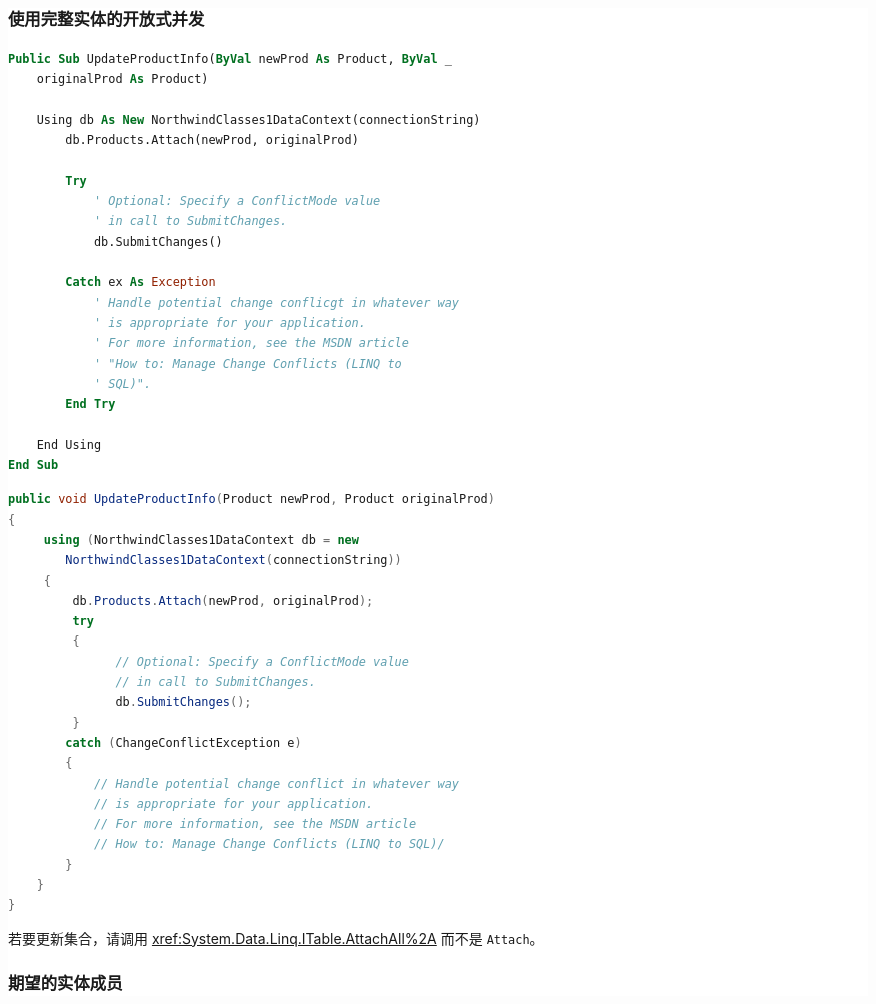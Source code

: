 ### <a name="with-complete-entities"></a>使用完整实体的开放式并发  
  
```vb  
Public Sub UpdateProductInfo(ByVal newProd As Product, ByVal _  
    originalProd As Product)  
  
    Using db As New NorthwindClasses1DataContext(connectionString)  
        db.Products.Attach(newProd, originalProd)  
  
        Try  
            ' Optional: Specify a ConflictMode value  
            ' in call to SubmitChanges.  
            db.SubmitChanges()  
  
        Catch ex As Exception  
            ' Handle potential change conflicgt in whatever way  
            ' is appropriate for your application.  
            ' For more information, see the MSDN article  
            ' "How to: Manage Change Conflicts (LINQ to  
            ' SQL)".  
        End Try  
  
    End Using  
End Sub  
```  
  
```csharp  
public void UpdateProductInfo(Product newProd, Product originalProd)  
{  
     using (NorthwindClasses1DataContext db = new  
        NorthwindClasses1DataContext(connectionString))  
     {  
         db.Products.Attach(newProd, originalProd);  
         try  
         {  
               // Optional: Specify a ConflictMode value  
               // in call to SubmitChanges.  
               db.SubmitChanges();  
         }  
        catch (ChangeConflictException e)  
        {  
            // Handle potential change conflict in whatever way  
            // is appropriate for your application.  
            // For more information, see the MSDN article  
            // How to: Manage Change Conflicts (LINQ to SQL)/  
        }
    }  
}  
```  
  
 若要更新集合，请调用 <xref:System.Data.Linq.ITable.AttachAll%2A> 而不是 `Attach`。  
  
### <a name="expected-entity-members"></a>期望的实体成员  

